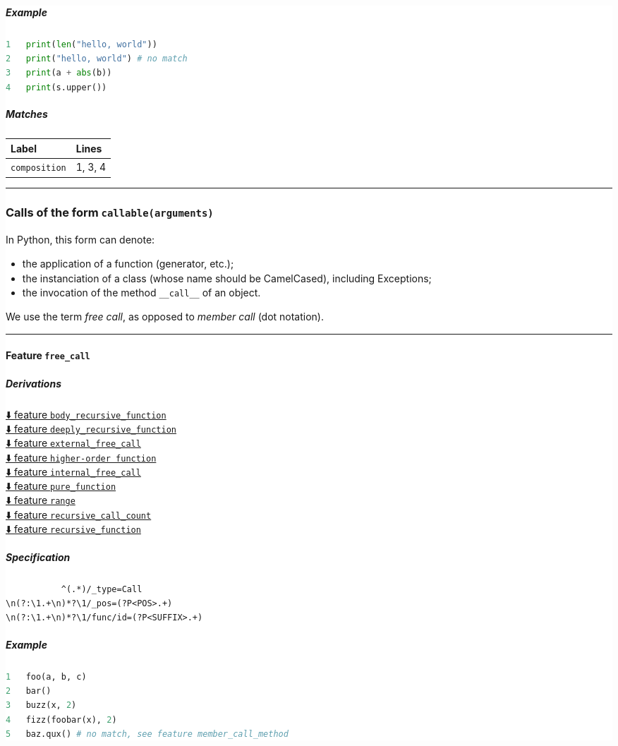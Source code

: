 ##### Example

```python
1   print(len("hello, world"))
2   print("hello, world") # no match
3   print(a + abs(b))
4   print(s.upper())
```

##### Matches

| Label | Lines |
|:--|:--|
| `composition` | 1, 3, 4 |

--------------------------------------------------------------------------------

### Calls of the form `callable(arguments)`

In Python, this form can denote:

- the application of a function (generator, etc.);
- the instanciation of a class (whose name should be CamelCased), including Exceptions;
- the invocation of the method `__call__` of an object.

We use the term _free call_, as opposed to _member call_ (dot notation).

--------------------------------------------------------------------------------

#### Feature `free_call`

##### Derivations

[⬇️ feature `body_recursive_function`](#feature-body_recursive_function)  
[⬇️ feature `deeply_recursive_function`](#feature-deeply_recursive_function)  
[⬇️ feature `external_free_call`](#feature-external_free_call)  
[⬇️ feature `higher-order function`](#feature-higher-order-function)  
[⬇️ feature `internal_free_call`](#feature-internal_free_call)  
[⬇️ feature `pure_function`](#feature-pure_function)  
[⬇️ feature `range`](#feature-range)  
[⬇️ feature `recursive_call_count`](#feature-recursive_call_count)  
[⬇️ feature `recursive_function`](#feature-recursive_function)  

##### Specification

```re
           ^(.*)/_type=Call
\n(?:\1.+\n)*?\1/_pos=(?P<POS>.+)
\n(?:\1.+\n)*?\1/func/id=(?P<SUFFIX>.+)
```

##### Example

```python
1   foo(a, b, c)
2   bar()
3   buzz(x, 2)
4   fizz(foobar(x), 2)
5   baz.qux() # no match, see feature member_call_method
```
